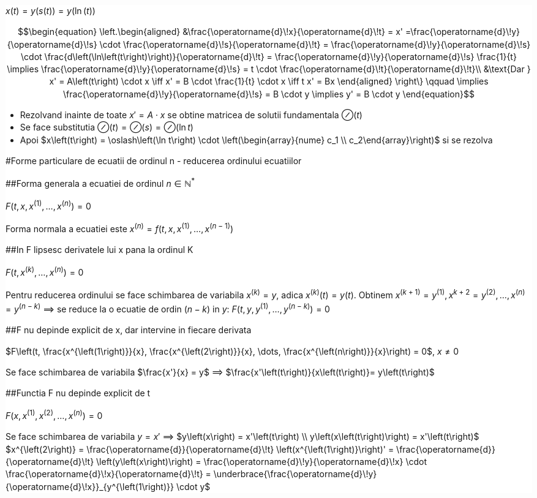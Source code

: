 $x\left(t\right) = y\left(s\left(t\right)\right) = y \left(\ln\left(t\right)\right)$

$$\begin{equation}
 \left.\begin{aligned}
        &\frac{\operatorname{d}\!x}{\operatorname{d}\!t} = x' =\frac{\operatorname{d}\!y}{\operatorname{d}\!s} \cdot \frac{\operatorname{d}\!s}{\operatorname{d}\!t} = \frac{\operatorname{d}\!y}{\operatorname{d}\!s} \cdot \frac{d\left(\ln\left(t\right)\right)}{\operatorname{d}\!t} = \frac{\operatorname{d}\!y}{\operatorname{d}\!s} \frac{1}{t} \implies \frac{\operatorname{d}\!y}{\operatorname{d}\!s} = t \cdot \frac{\operatorname{d}\!t}{\operatorname{d}\!t}\\
       &\text{Dar } x' = A\left(t\right) \cdot x \iff x' = B \cdot \frac{1}{t} \cdot x \iff t x' = Bx
       \end{aligned}
 \right\}
 \qquad \implies \frac{\operatorname{d}\!y}{\operatorname{d}\!s} = B \cdot y \implies y' = B \cdot y
\end{equation}$$

- Rezolvand inainte de toate $x' = A \cdot x$ se obtine matricea de solutii fundamentala $\oslash\left(t\right)$
- Se face substitutia $\oslash\left(t\right) = \oslash\left(s\right) = \oslash\left(\ln t\right)$
- Apoi $x\left(t\right) = \oslash\left(\ln t\right) \cdot \left(\begin{array}{nume} c_1 \\ c_2\end{array}\right)$ si se rezolva


#Forme particulare de ecuatii de ordinul n - reducerea ordinului ecuatiilor

##Forma generala a ecuatiei de ordinul $n \in \mathbb{N}^*$

$F\left(t, x, x^{\left(1\right)}, \dots, x^{\left(n\right)}\right) = 0$

Forma normala a ecuatiei este $x^{\left(n\right)} = f\left(t, x, x^{\left(1\right)}, \dots, x^{\left(n - 1\right)}\right)$

##In F lipsesc derivatele lui x pana la ordinul K

$F\left(t, x^{\left(k\right)}, \dots, x^{\left(n\right)}\right) = 0$

Pentru reducerea ordinului se face schimbarea de variabila $x^{\left(k\right)} = y$, adica $x^{\left(k\right)}\left(t\right) = y\left(t\right)$.
Obtinem $x^{\left(k+1\right)} = y^{\left(1\right)}, x^{k + 2} = y^{\left(2\right)}, \dots, x^{\left(n\right)} = y^{\left(n-k\right)}$ $\implies$ se reduce la o ecuatie de ordin $\left(n - k\right)$ in $y$: $F\left(t, y , y^{\left(1\right)}, \dots, y^{\left(n-k\right)}\right) = 0$

##F nu depinde explicit de x, dar intervine in fiecare derivata

$F\left(t, \frac{x^{\left(1\right)}}{x}, \frac{x^{\left(2\right)}}{x}, \dots, \frac{x^{\left(n\right)}}{x}\right) = 0$, $x \neq 0$

Se face schimbarea de variabila $\frac{x'}{x} = y$ $\implies$ $\frac{x'\left(t\right)}{x\left(t\right)}= y\left(t\right)$

##Functia F nu depinde explicit de t

$F\left(x, x^{\left(1\right)}, x^{\left(2\right)}, \dots, x^{\left(n\right)}\right) = 0$

Se face schimbarea de variabila $y = x'$ $\implies$ $y\left(x\right) = x'\left(t\right) \\ y\left(x\left(t\right)\right) = x'\left(t\right)$
$x^{\left(2\right)} = \frac{\operatorname{d}}{\operatorname{d}\!t} \left(x^{\left(1\right)}\right)' = \frac{\operatorname{d}}{\operatorname{d}\!t} \left(y\left(x\right)\right) = \frac{\operatorname{d}\!y}{\operatorname{d}\!x} \cdot \frac{\operatorname{d}\!x}{\operatorname{d}\!t} = \underbrace{\frac{\operatorname{d}\!y}{\operatorname{d}\!x}}_{y^{\left(1\right)}} \cdot y$
